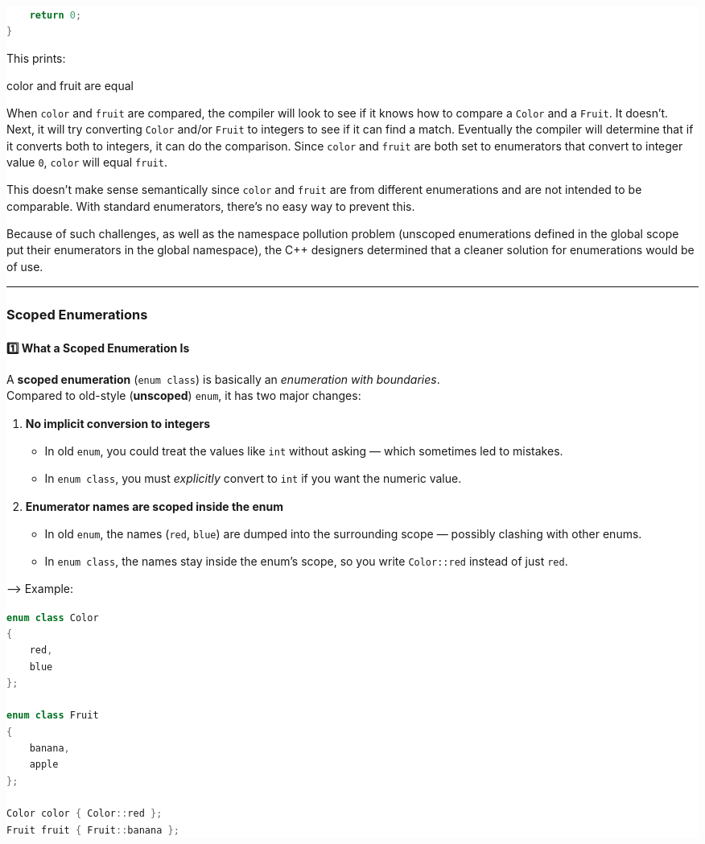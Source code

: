 ```cpp
    return 0;
}
```

This prints:

color and fruit are equal

When `color` and `fruit` are compared, the compiler will look to see if it knows how to compare a `Color` and a `Fruit`. It doesn’t. Next, it will try converting `Color` and/or `Fruit` to integers to see if it can find a match. Eventually the compiler will determine that if it converts both to integers, it can do the comparison. Since `color` and `fruit` are both set to enumerators that convert to integer value `0`, `color` will equal `fruit`.

This doesn’t make sense semantically since `color` and `fruit` are from different enumerations and are not intended to be comparable. With standard enumerators, there’s no easy way to prevent this.

Because of such challenges, as well as the namespace pollution problem (unscoped enumerations defined in the global scope put their enumerators in the global namespace), the C++ designers determined that a cleaner solution for enumerations would be of use.

---
### Scoped Enumerations

#### 1️⃣ What a **Scoped Enumeration** Is

A **scoped enumeration** (`enum class`) is basically an _enumeration with boundaries_.  
Compared to old-style (**unscoped**) `enum`, it has two major changes:

1. **No implicit conversion to integers**
    
    - In old `enum`, you could treat the values like `int` without asking — which sometimes led to mistakes.
        
    - In `enum class`, you must _explicitly_ convert to `int` if you want the numeric value.
        
2. **Enumerator names are scoped inside the enum**
    
    - In old `enum`, the names (`red`, `blue`) are dumped into the surrounding scope — possibly clashing with other enums.
        
    - In `enum class`, the names stay inside the enum’s scope, so you write `Color::red` instead of just `red`.

--> Example:

```cpp
enum class Color
{
    red,
    blue
};

enum class Fruit
{
    banana,
    apple
};

Color color { Color::red };
Fruit fruit { Fruit::banana };
```
